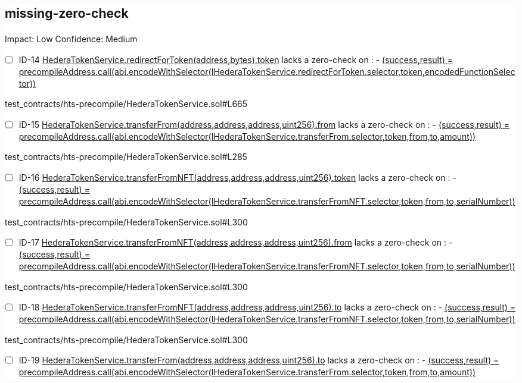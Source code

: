 
## missing-zero-check
Impact: Low
Confidence: Medium
 - [ ] ID-14
[HederaTokenService.redirectForToken(address,bytes).token](test_contracts/hts-precompile/HederaTokenService.sol#L665) lacks a zero-check on :
		- [(success,result) = precompileAddress.call(abi.encodeWithSelector(IHederaTokenService.redirectForToken.selector,token,encodedFunctionSelector))](test_contracts/hts-precompile/HederaTokenService.sol#L666-L668)

test_contracts/hts-precompile/HederaTokenService.sol#L665


 - [ ] ID-15
[HederaTokenService.transferFrom(address,address,address,uint256).from](test_contracts/hts-precompile/HederaTokenService.sol#L285) lacks a zero-check on :
		- [(success,result) = precompileAddress.call(abi.encodeWithSelector(IHederaTokenService.transferFrom.selector,token,from,to,amount))](test_contracts/hts-precompile/HederaTokenService.sol#L287-L289)

test_contracts/hts-precompile/HederaTokenService.sol#L285


 - [ ] ID-16
[HederaTokenService.transferFromNFT(address,address,address,uint256).token](test_contracts/hts-precompile/HederaTokenService.sol#L300) lacks a zero-check on :
		- [(success,result) = precompileAddress.call(abi.encodeWithSelector(IHederaTokenService.transferFromNFT.selector,token,from,to,serialNumber))](test_contracts/hts-precompile/HederaTokenService.sol#L302-L304)

test_contracts/hts-precompile/HederaTokenService.sol#L300


 - [ ] ID-17
[HederaTokenService.transferFromNFT(address,address,address,uint256).from](test_contracts/hts-precompile/HederaTokenService.sol#L300) lacks a zero-check on :
		- [(success,result) = precompileAddress.call(abi.encodeWithSelector(IHederaTokenService.transferFromNFT.selector,token,from,to,serialNumber))](test_contracts/hts-precompile/HederaTokenService.sol#L302-L304)

test_contracts/hts-precompile/HederaTokenService.sol#L300


 - [ ] ID-18
[HederaTokenService.transferFromNFT(address,address,address,uint256).to](test_contracts/hts-precompile/HederaTokenService.sol#L300) lacks a zero-check on :
		- [(success,result) = precompileAddress.call(abi.encodeWithSelector(IHederaTokenService.transferFromNFT.selector,token,from,to,serialNumber))](test_contracts/hts-precompile/HederaTokenService.sol#L302-L304)

test_contracts/hts-precompile/HederaTokenService.sol#L300


 - [ ] ID-19
[HederaTokenService.transferFrom(address,address,address,uint256).to](test_contracts/hts-precompile/HederaTokenService.sol#L285) lacks a zero-check on :
		- [(success,result) = precompileAddress.call(abi.encodeWithSelector(IHederaTokenService.transferFrom.selector,token,from,to,amount))](test_contracts/hts-precompile/HederaTokenService.sol#L287-L289)
